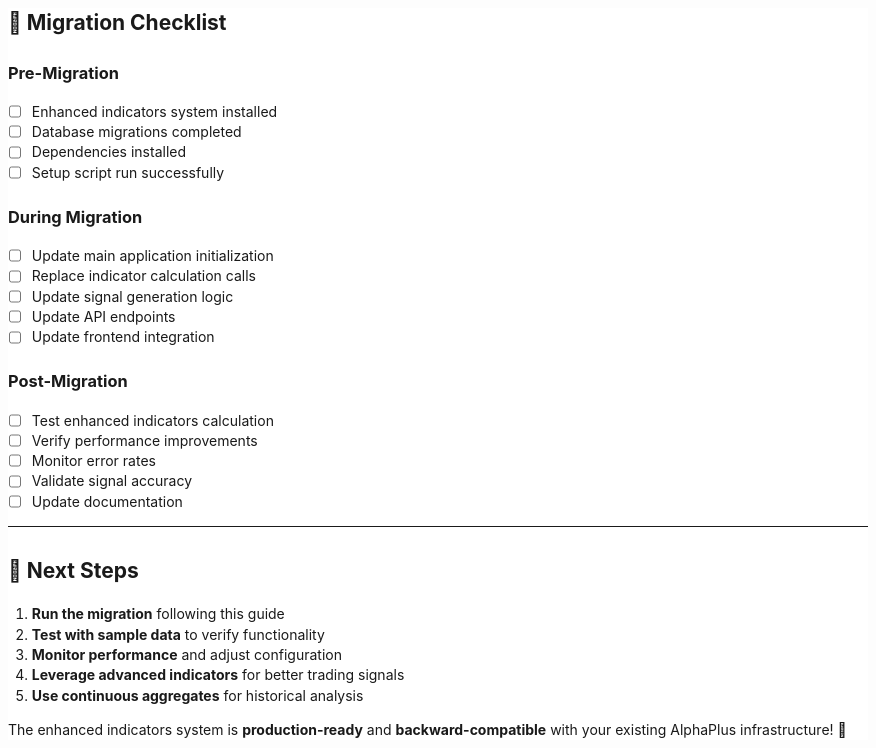 
## 🎯 **Migration Checklist**

### **Pre-Migration**
- [ ] Enhanced indicators system installed
- [ ] Database migrations completed
- [ ] Dependencies installed
- [ ] Setup script run successfully

### **During Migration**
- [ ] Update main application initialization
- [ ] Replace indicator calculation calls
- [ ] Update signal generation logic
- [ ] Update API endpoints
- [ ] Update frontend integration

### **Post-Migration**
- [ ] Test enhanced indicators calculation
- [ ] Verify performance improvements
- [ ] Monitor error rates
- [ ] Validate signal accuracy
- [ ] Update documentation

---

## 🚀 **Next Steps**

1. **Run the migration** following this guide
2. **Test with sample data** to verify functionality
3. **Monitor performance** and adjust configuration
4. **Leverage advanced indicators** for better trading signals
5. **Use continuous aggregates** for historical analysis

The enhanced indicators system is **production-ready** and **backward-compatible** with your existing AlphaPlus infrastructure! 🎉
